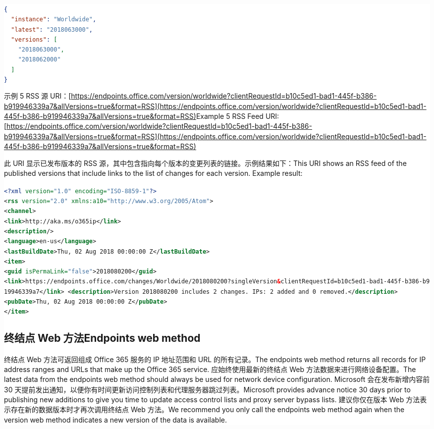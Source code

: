 ```json
{
  "instance": "Worldwide",
  "latest": "2018063000",
  "versions": [
    "2018063000",
    "2018062000"
  ]
}
```

<span data-ttu-id="7ab3e-170">示例 5 RSS 源 URI：[https://endpoints.office.com/version/worldwide?clientRequestId=b10c5ed1-bad1-445f-b386-b919946339a7&allVersions=true&format=RSS](https://endpoints.office.com/version/worldwide?clientRequestId=b10c5ed1-bad1-445f-b386-b919946339a7&allVersions=true&format=RSS)</span><span class="sxs-lookup"><span data-stu-id="7ab3e-170">Example 5 RSS Feed URI: [https://endpoints.office.com/version/worldwide?clientRequestId=b10c5ed1-bad1-445f-b386-b919946339a7&allVersions=true&format=RSS](https://endpoints.office.com/version/worldwide?clientRequestId=b10c5ed1-bad1-445f-b386-b919946339a7&allVersions=true&format=RSS)</span></span>

<span data-ttu-id="7ab3e-p118">此 URI 显示已发布版本的 RSS 源，其中包含指向每个版本的变更列表的链接。示例结果如下：</span><span class="sxs-lookup"><span data-stu-id="7ab3e-p118">This URI shows an RSS feed of the published versions that include links to the list of changes for each version. Example result:</span></span>

```xml
<?xml version="1.0" encoding="ISO-8859-1"?>
<rss version="2.0" xmlns:a10="http://www.w3.org/2005/Atom">
<channel>
<link>http://aka.ms/o365ip</link>
<description/>
<language>en-us</language>
<lastBuildDate>Thu, 02 Aug 2018 00:00:00 Z</lastBuildDate>
<item>
<guid isPermaLink="false">2018080200</guid>
<link>https://endpoints.office.com/changes/Worldwide/2018080200?singleVersion&clientRequestId=b10c5ed1-bad1-445f-b386-b919946339a7</link> <description>Version 2018080200 includes 2 changes. IPs: 2 added and 0 removed.</description>
<pubDate>Thu, 02 Aug 2018 00:00:00 Z</pubDate>
</item>
```

## <a name="endpoints-web-method"></a><span data-ttu-id="7ab3e-173">终结点 Web 方法</span><span class="sxs-lookup"><span data-stu-id="7ab3e-173">Endpoints web method</span></span>

<span data-ttu-id="7ab3e-174">终结点 Web 方法可返回组成 Office 365 服务的 IP 地址范围和 URL 的所有记录。</span><span class="sxs-lookup"><span data-stu-id="7ab3e-174">The endpoints web method returns all records for IP address ranges and URLs that make up the Office 365 service.</span></span> <span data-ttu-id="7ab3e-175">应始终使用最新的终结点 Web 方法数据来进行网络设备配置。</span><span class="sxs-lookup"><span data-stu-id="7ab3e-175">The latest data from the endpoints web method should always be used for network device configuration.</span></span> <span data-ttu-id="7ab3e-176">Microsoft 会在发布新增内容前 30 天提前发出通知，以便你有时间更新访问控制列表和代理服务器跳过列表。</span><span class="sxs-lookup"><span data-stu-id="7ab3e-176">Microsoft provides advance notice 30 days prior to publishing new additions to give you time to update access control lists and proxy server bypass lists.</span></span> <span data-ttu-id="7ab3e-177">建议你仅在版本 Web 方法表示存在新的数据版本时才再次调用终结点 Web 方法。</span><span class="sxs-lookup"><span data-stu-id="7ab3e-177">We recommend you only call the endpoints web method again when the version web method indicates a new version of the data is available.</span></span>
